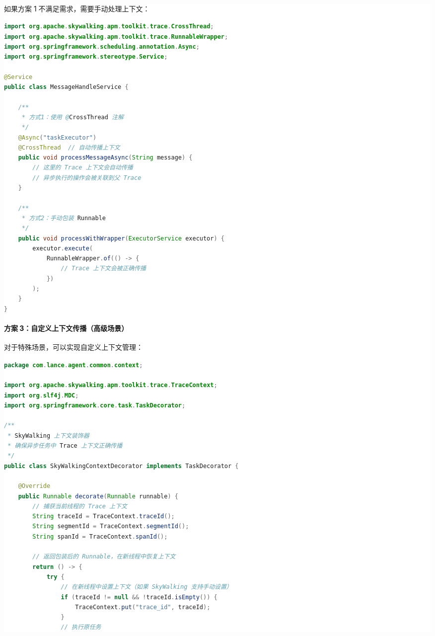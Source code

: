 如果方案 1 不满足需求，需要手动处理上下文：

```java
import org.apache.skywalking.apm.toolkit.trace.CrossThread;
import org.apache.skywalking.apm.toolkit.trace.RunnableWrapper;
import org.springframework.scheduling.annotation.Async;
import org.springframework.stereotype.Service;

@Service
public class MessageHandleService {
    
    /**
     * 方式1：使用 @CrossThread 注解
     */
    @Async("taskExecutor")
    @CrossThread  // 自动传播上下文
    public void processMessageAsync(String message) {
        // 这里的 Trace 上下文会自动传播
        // 异步执行的操作会被关联到父 Trace
    }
    
    /**
     * 方式2：手动包装 Runnable
     */
    public void processWithWrapper(ExecutorService executor) {
        executor.execute(
            RunnableWrapper.of(() -> {
                // Trace 上下文会被正确传播
            })
        );
    }
}
```

#### 方案 3：自定义上下文传播（高级场景）

对于特殊场景，可以实现自定义上下文管理：

```java
package com.lance.agent.common.context;

import org.apache.skywalking.apm.toolkit.trace.TraceContext;
import org.slf4j.MDC;
import org.springframework.core.task.TaskDecorator;

/**
 * SkyWalking 上下文装饰器
 * 确保异步任务中 Trace 上下文正确传播
 */
public class SkyWalkingContextDecorator implements TaskDecorator {
    
    @Override
    public Runnable decorate(Runnable runnable) {
        // 捕获当前线程的 Trace 上下文
        String traceId = TraceContext.traceId();
        String segmentId = TraceContext.segmentId();
        String spanId = TraceContext.spanId();
        
        // 返回包装后的 Runnable，在新线程中恢复上下文
        return () -> {
            try {
                // 在新线程中设置上下文（如果 SkyWalking 支持手动设置）
                if (traceId != null && !traceId.isEmpty()) {
                    TraceContext.put("trace_id", traceId);
                }
                // 执行原任务
```